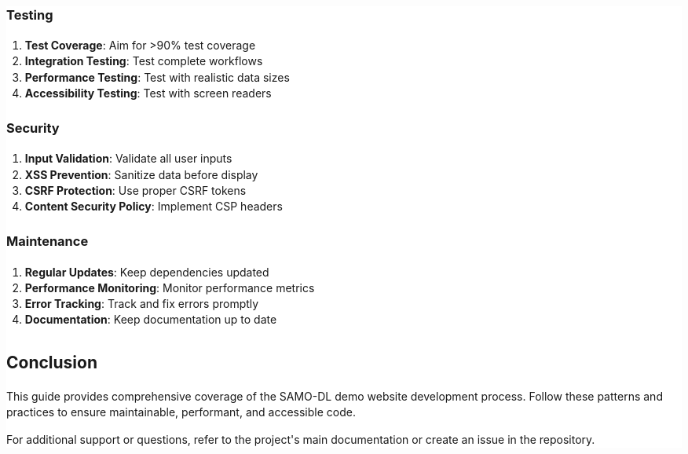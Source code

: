 ### Testing

1. **Test Coverage**: Aim for >90% test coverage
2. **Integration Testing**: Test complete workflows
3. **Performance Testing**: Test with realistic data sizes
4. **Accessibility Testing**: Test with screen readers

### Security

1. **Input Validation**: Validate all user inputs
2. **XSS Prevention**: Sanitize data before display
3. **CSRF Protection**: Use proper CSRF tokens
4. **Content Security Policy**: Implement CSP headers

### Maintenance

1. **Regular Updates**: Keep dependencies updated
2. **Performance Monitoring**: Monitor performance metrics
3. **Error Tracking**: Track and fix errors promptly
4. **Documentation**: Keep documentation up to date

## Conclusion

This guide provides comprehensive coverage of the SAMO-DL demo website development process. Follow these patterns and practices to ensure maintainable, performant, and accessible code.

For additional support or questions, refer to the project's main documentation or create an issue in the repository.
